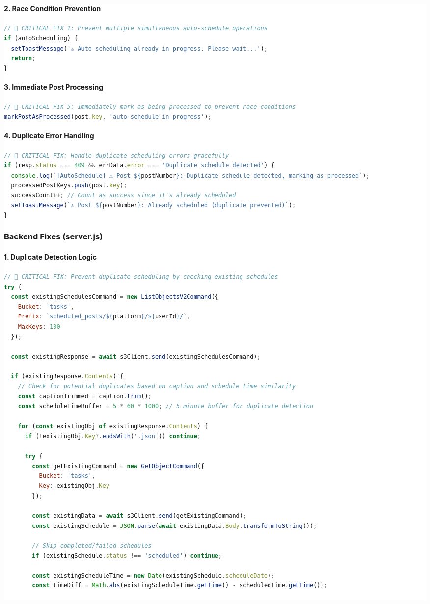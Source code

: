 #### **2. Race Condition Prevention**
```typescript
// 🚫 CRITICAL FIX 1: Prevent multiple simultaneous auto-schedule operations
if (autoScheduling) {
  setToastMessage('⚠️ Auto-scheduling already in progress. Please wait...');
  return;
}
```

#### **3. Immediate Post Processing**
```typescript
// 🚫 CRITICAL FIX 5: Immediately mark as being processed to prevent race conditions
markPostAsProcessed(post.key, 'auto-schedule-in-progress');
```

#### **4. Duplicate Error Handling**
```typescript
// 🚫 CRITICAL FIX: Handle duplicate scheduling errors gracefully
if (resp.status === 409 && errData.error === 'Duplicate schedule detected') {
  console.log(`[AutoSchedule] ⚠️ Post ${postNumber}: Duplicate schedule detected, marking as processed`);
  processedPostKeys.push(post.key);
  successCount++; // Count as success since it's already scheduled
  setToastMessage(`⚠️ Post ${postNumber}: Already scheduled (duplicate prevented)`);
}
```

### **Backend Fixes (server.js)**

#### **1. Duplicate Detection Logic**
```javascript
// 🚫 CRITICAL FIX: Prevent duplicate scheduling by checking existing schedules
try {
  const existingSchedulesCommand = new ListObjectsV2Command({
    Bucket: 'tasks',
    Prefix: `scheduled_posts/${platform}/${userId}/`,
    MaxKeys: 100
  });
  
  const existingResponse = await s3Client.send(existingSchedulesCommand);
  
  if (existingResponse.Contents) {
    // Check for potential duplicates based on caption and schedule time similarity
    const captionTrimmed = caption.trim();
    const scheduleTimeBuffer = 5 * 60 * 1000; // 5 minute buffer for duplicate detection
    
    for (const existingObj of existingResponse.Contents) {
      if (!existingObj.Key?.endsWith('.json')) continue;
      
      try {
        const getExistingCommand = new GetObjectCommand({
          Bucket: 'tasks',
          Key: existingObj.Key
        });
        
        const existingData = await s3Client.send(getExistingCommand);
        const existingSchedule = JSON.parse(await existingData.Body.transformToString());
        
        // Skip completed/failed schedules
        if (existingSchedule.status !== 'scheduled') continue;
        
        const existingScheduleTime = new Date(existingSchedule.scheduleDate);
        const timeDiff = Math.abs(existingScheduleTime.getTime() - scheduledTime.getTime());
        
```